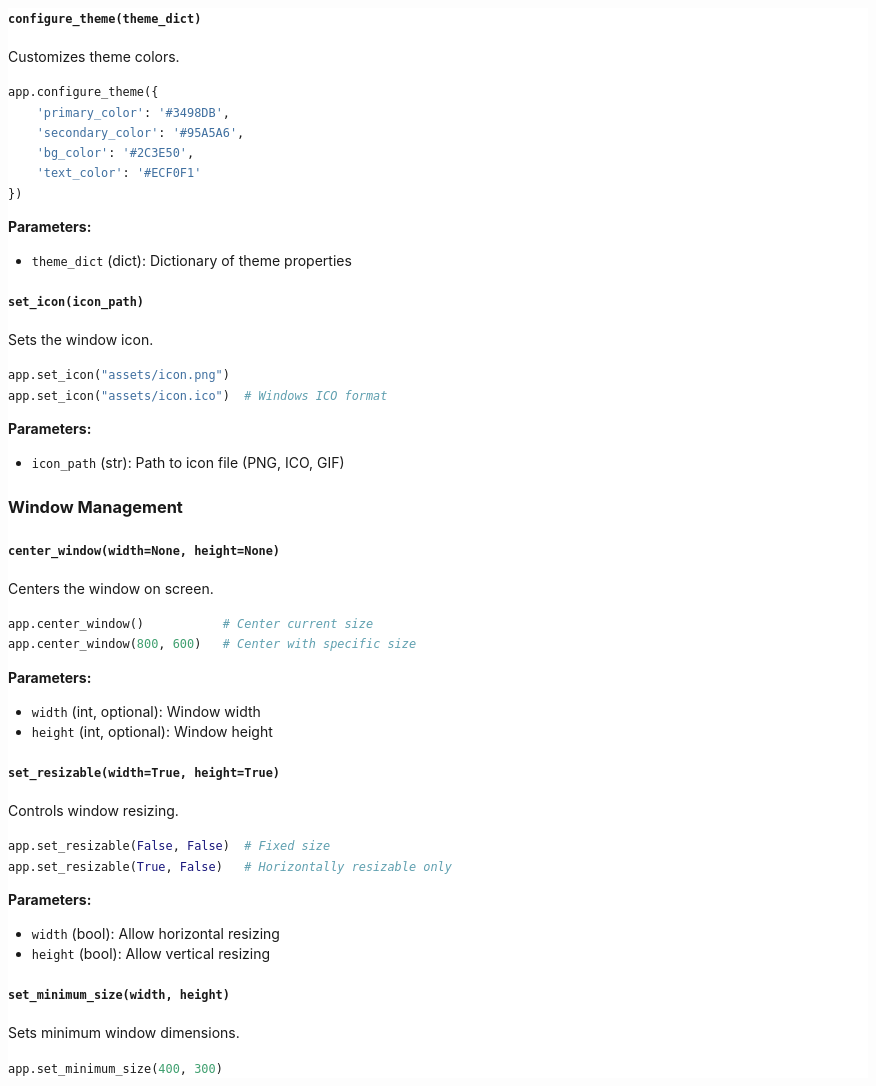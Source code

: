 #### `configure_theme(theme_dict)`
Customizes theme colors.

```python
app.configure_theme({
    'primary_color': '#3498DB',
    'secondary_color': '#95A5A6',
    'bg_color': '#2C3E50',
    'text_color': '#ECF0F1'
})
```

**Parameters:**
- `theme_dict` (dict): Dictionary of theme properties

#### `set_icon(icon_path)`
Sets the window icon.

```python
app.set_icon("assets/icon.png")
app.set_icon("assets/icon.ico")  # Windows ICO format
```

**Parameters:**
- `icon_path` (str): Path to icon file (PNG, ICO, GIF)

### Window Management

#### `center_window(width=None, height=None)`
Centers the window on screen.

```python
app.center_window()           # Center current size
app.center_window(800, 600)   # Center with specific size
```

**Parameters:**
- `width` (int, optional): Window width
- `height` (int, optional): Window height

#### `set_resizable(width=True, height=True)`
Controls window resizing.

```python
app.set_resizable(False, False)  # Fixed size
app.set_resizable(True, False)   # Horizontally resizable only
```

**Parameters:**
- `width` (bool): Allow horizontal resizing
- `height` (bool): Allow vertical resizing

#### `set_minimum_size(width, height)`
Sets minimum window dimensions.

```python
app.set_minimum_size(400, 300)
```
